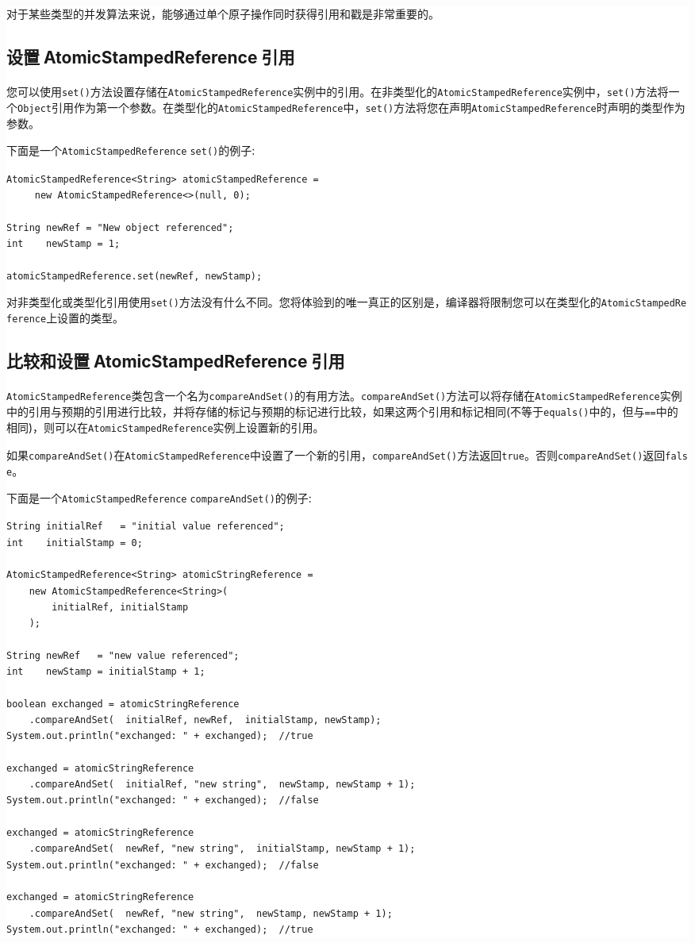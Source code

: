 对于某些类型的并发算法来说，能够通过单个原子操作同时获得引用和戳是非常重要的。

## 设置 AtomicStampedReference 引用

您可以使用`set()`方法设置存储在`AtomicStampedReference`实例中的引用。在非类型化的`AtomicStampedReference`实例中，`set()`方法将一个`Object`引用作为第一个参数。在类型化的`AtomicStampedReference`中，`set()`方法将您在声明`AtomicStampedReference`时声明的类型作为参数。

下面是一个`AtomicStampedReference` `set()`的例子:

```
AtomicStampedReference<String> atomicStampedReference =
     new AtomicStampedReference<>(null, 0);

String newRef = "New object referenced";
int    newStamp = 1;

atomicStampedReference.set(newRef, newStamp);

```

对非类型化或类型化引用使用`set()`方法没有什么不同。您将体验到的唯一真正的区别是，编译器将限制您可以在类型化的`AtomicStampedReference`上设置的类型。

## 比较和设置 AtomicStampedReference 引用

`AtomicStampedReference`类包含一个名为`compareAndSet()`的有用方法。`compareAndSet()`方法可以将存储在`AtomicStampedReference`实例中的引用与预期的引用进行比较，并将存储的标记与预期的标记进行比较，如果这两个引用和标记相同(不等于`equals()`中的，但与`==`中的相同)，则可以在`AtomicStampedReference`实例上设置新的引用。

如果`compareAndSet()`在`AtomicStampedReference`中设置了一个新的引用，`compareAndSet()`方法返回`true`。否则`compareAndSet()`返回`false`。

下面是一个`AtomicStampedReference` `compareAndSet()`的例子:

```
String initialRef   = "initial value referenced";
int    initialStamp = 0;

AtomicStampedReference<String> atomicStringReference =
    new AtomicStampedReference<String>(
        initialRef, initialStamp
    );

String newRef   = "new value referenced";
int    newStamp = initialStamp + 1;

boolean exchanged = atomicStringReference
    .compareAndSet(  initialRef, newRef,  initialStamp, newStamp);
System.out.println("exchanged: " + exchanged);  //true

exchanged = atomicStringReference
    .compareAndSet(  initialRef, "new string",  newStamp, newStamp + 1);
System.out.println("exchanged: " + exchanged);  //false

exchanged = atomicStringReference
    .compareAndSet(  newRef, "new string",  initialStamp, newStamp + 1);
System.out.println("exchanged: " + exchanged);  //false

exchanged = atomicStringReference
    .compareAndSet(  newRef, "new string",  newStamp, newStamp + 1);
System.out.println("exchanged: " + exchanged);  //true

```
